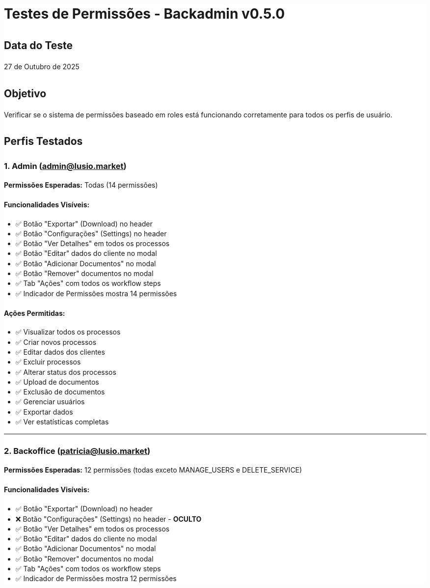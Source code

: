 # Testes de Permissões - Backadmin v0.5.0

## Data do Teste
27 de Outubro de 2025

## Objetivo
Verificar se o sistema de permissões baseado em roles está funcionando corretamente para todos os perfis de usuário.

## Perfis Testados

### 1. Admin (admin@lusio.market)
**Permissões Esperadas:** Todas (14 permissões)

#### Funcionalidades Visíveis:
- ✅ Botão "Exportar" (Download) no header
- ✅ Botão "Configurações" (Settings) no header
- ✅ Botão "Ver Detalhes" em todos os processos
- ✅ Botão "Editar" dados do cliente no modal
- ✅ Botão "Adicionar Documentos" no modal
- ✅ Botão "Remover" documentos no modal
- ✅ Tab "Ações" com todos os workflow steps
- ✅ Indicador de Permissões mostra 14 permissões

#### Ações Permitidas:
- ✅ Visualizar todos os processos
- ✅ Criar novos processos
- ✅ Editar dados dos clientes
- ✅ Excluir processos
- ✅ Alterar status dos processos
- ✅ Upload de documentos
- ✅ Exclusão de documentos
- ✅ Gerenciar usuários
- ✅ Exportar dados
- ✅ Ver estatísticas completas

---

### 2. Backoffice (patricia@lusio.market)
**Permissões Esperadas:** 12 permissões (todas exceto MANAGE_USERS e DELETE_SERVICE)

#### Funcionalidades Visíveis:
- ✅ Botão "Exportar" (Download) no header
- ❌ Botão "Configurações" (Settings) no header - **OCULTO**
- ✅ Botão "Ver Detalhes" em todos os processos
- ✅ Botão "Editar" dados do cliente no modal
- ✅ Botão "Adicionar Documentos" no modal
- ✅ Botão "Remover" documentos no modal
- ✅ Tab "Ações" com todos os workflow steps
- ✅ Indicador de Permissões mostra 12 permissões
